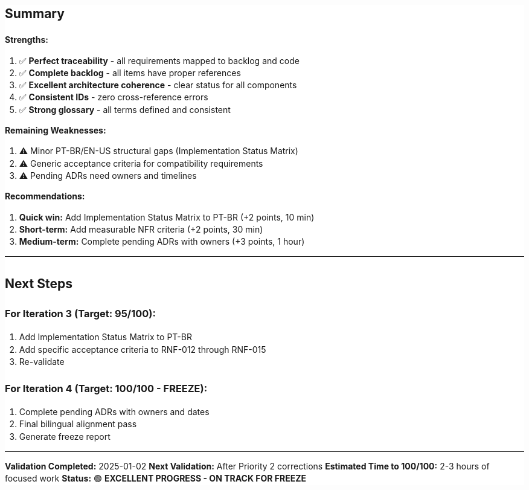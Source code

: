 
## Summary

**Strengths:**
1. ✅ **Perfect traceability** - all requirements mapped to backlog and code
2. ✅ **Complete backlog** - all items have proper references
3. ✅ **Excellent architecture coherence** - clear status for all components
4. ✅ **Consistent IDs** - zero cross-reference errors
5. ✅ **Strong glossary** - all terms defined and consistent

**Remaining Weaknesses:**
1. ⚠️ Minor PT-BR/EN-US structural gaps (Implementation Status Matrix)
2. ⚠️ Generic acceptance criteria for compatibility requirements
3. ⚠️ Pending ADRs need owners and timelines

**Recommendations:**
1. **Quick win:** Add Implementation Status Matrix to PT-BR (+2 points, 10 min)
2. **Short-term:** Add measurable NFR criteria (+2 points, 30 min)
3. **Medium-term:** Complete pending ADRs with owners (+3 points, 1 hour)

---

## Next Steps

### For Iteration 3 (Target: 95/100):
1. Add Implementation Status Matrix to PT-BR
2. Add specific acceptance criteria to RNF-012 through RNF-015
3. Re-validate

### For Iteration 4 (Target: 100/100 - FREEZE):
1. Complete pending ADRs with owners and dates
2. Final bilingual alignment pass
3. Generate freeze report

---

**Validation Completed:** 2025-01-02
**Next Validation:** After Priority 2 corrections
**Estimated Time to 100/100:** 2-3 hours of focused work
**Status:** 🟢 **EXCELLENT PROGRESS - ON TRACK FOR FREEZE**
